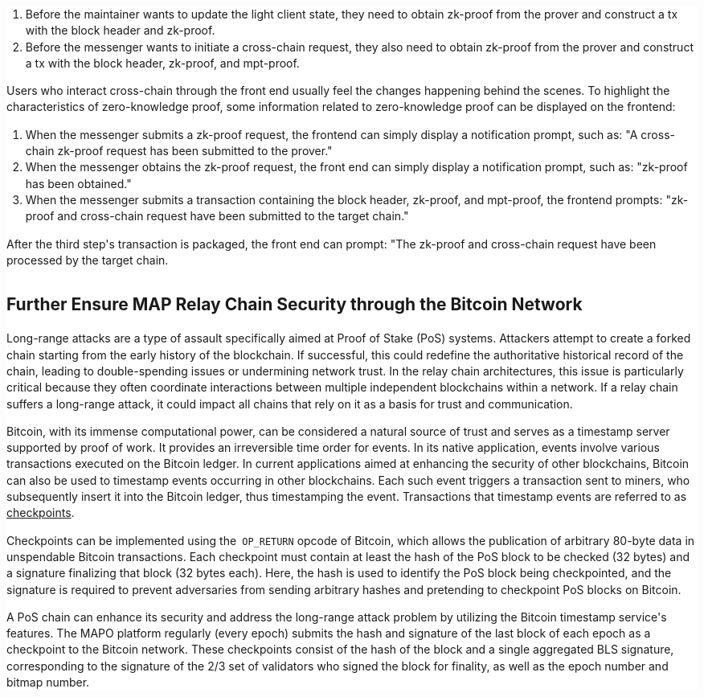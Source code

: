 

1. Before the maintainer wants to update the light client state, they need to obtain zk-proof from the prover and construct a tx with the block header and zk-proof.
2. Before the messenger wants to initiate a cross-chain request, they also need to obtain zk-proof from the prover and construct a tx with the block header, zk-proof, and mpt-proof.

Users who interact cross-chain through the front end usually feel the changes happening behind the scenes. To highlight the characteristics of zero-knowledge proof, some information related to zero-knowledge proof can be displayed on the frontend:



1. When the messenger submits a zk-proof request, the frontend can simply display a notification prompt, such as: "A cross-chain zk-proof request has been submitted to the prover."
2. When the messenger obtains the zk-proof request, the front end can simply display a notification prompt, such as: "zk-proof has been obtained."
3. When the messenger submits a transaction containing the block header, zk-proof, and mpt-proof, the frontend prompts: "zk-proof and cross-chain request have been submitted to the target chain."

After the third step's transaction is packaged, the front end can prompt: "The zk-proof and cross-chain request have been processed by the target chain.


## Further Ensure MAP Relay Chain Security through the Bitcoin Network


Long-range attacks are a type of assault specifically aimed at Proof of Stake (PoS) systems. Attackers attempt to create a forked chain starting from the early history of the blockchain. If successful, this could redefine the authoritative historical record of the chain, leading to double-spending issues or undermining network trust. In the relay chain architectures, this issue is particularly critical because they often coordinate interactions between multiple independent blockchains within a network. If a relay chain suffers a long-range attack, it could impact all chains that rely on it as a basis for trust and communication.

Bitcoin, with its immense computational power, can be considered a natural source of trust and serves as a timestamp server supported by proof of work. It provides an irreversible time order for events. In its native application, events involve various transactions executed on the Bitcoin ledger. In current applications aimed at enhancing the security of other blockchains, Bitcoin can also be used to timestamp events occurring in other blockchains. Each such event triggers a transaction sent to miners, who subsequently insert it into the Bitcoin ledger, thus timestamping the event. Transactions that timestamp events are referred to as [checkpoints](https://bitcoin.stackexchange.com/questions/1797/what-are-checkpoints).

Checkpoints can be implemented using the` OP_RETURN` opcode of Bitcoin, which allows the publication of arbitrary 80-byte data in unspendable Bitcoin transactions. Each checkpoint must contain at least the hash of the PoS block to be checked (32 bytes) and a signature finalizing that block (32 bytes each). Here, the hash is used to identify the PoS block being checkpointed, and the signature is required to prevent adversaries from sending arbitrary hashes and pretending to checkpoint PoS blocks on Bitcoin.

A PoS chain can enhance its security and address the long-range attack problem by utilizing the Bitcoin timestamp service's features. The MAPO platform regularly (every epoch) submits the hash and signature of the last block of each epoch as a checkpoint to the Bitcoin network. These checkpoints consist of the hash of the block and a single aggregated BLS signature, corresponding to the signature of the 2/3 set of validators who signed the block for finality, as well as the epoch number and bitmap number. 
